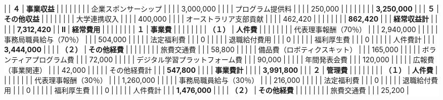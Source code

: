 | | **４** | **事業収益** | | | | |
| | | 企業スポンサーシップ | | | | 3,000,000 |
| | | プログラム提供料 | | | | 250,000 |
| | | | | | | **3,250,000** |
| | **５** | **その他収益** | | | | |
| | | 大学連携収入 | | | | 400,000 |
| | | オーストラリア支部貢献 | | | | 462,420 |
| | | | | | | **862,420** |
| | **経常収益計** | | | | | **7,312,420** |
| **Ⅱ** | **経常費用** | | | | | |
| | **１** | **事業費** | | | | |
| | | **（１）** | **人件費** | | | |
| | | | 代表理事報酬（70％） | | | 2,940,000 |
| | | | 事務局職員給与（70％） | | | 504,000 |
| | | | 法定福利費 | | | 0 |
| | | | 退職給付費用 | | | 0 |
| | | | 福利厚生費 | | | 0 |
| | | | 人件費計 | | | **3,444,000** |
| | | **（２）** | **その他経費** | | | |
| | | | 旅費交通費 | | | 58,800 |
| | | | 備品費（ロボティクスキット） | | | 165,000 |
| | | | ボランティアプログラム費 | | | 72,000 |
| | | | デジタル学習プラットフォーム費 | | | 90,000 |
| | | | 年間発表会費 | | | 120,000 |
| | | | 広報費（事業関連） | | | 42,000 |
| | | | その他経費計 | | | **547,800** |
| | | **事業費計** | | | | **3,991,800** |
| | **２** | **管理費** | | | | |
| | | **（１）** | **人件費** | | | |
| | | | 代表理事報酬（30％） | | | 1,260,000 |
| | | | 事務局職員給与（30％） | | | 216,000 |
| | | | 法定福利費 | | | 0 |
| | | | 退職給付費用 | | | 0 |
| | | | 福利厚生費 | | | 0 |
| | | | 人件費計 | | | **1,476,000** |
| | | **（２）** | **その他経費** | | | |
| | | | 旅費交通費 | | | 25,200 |